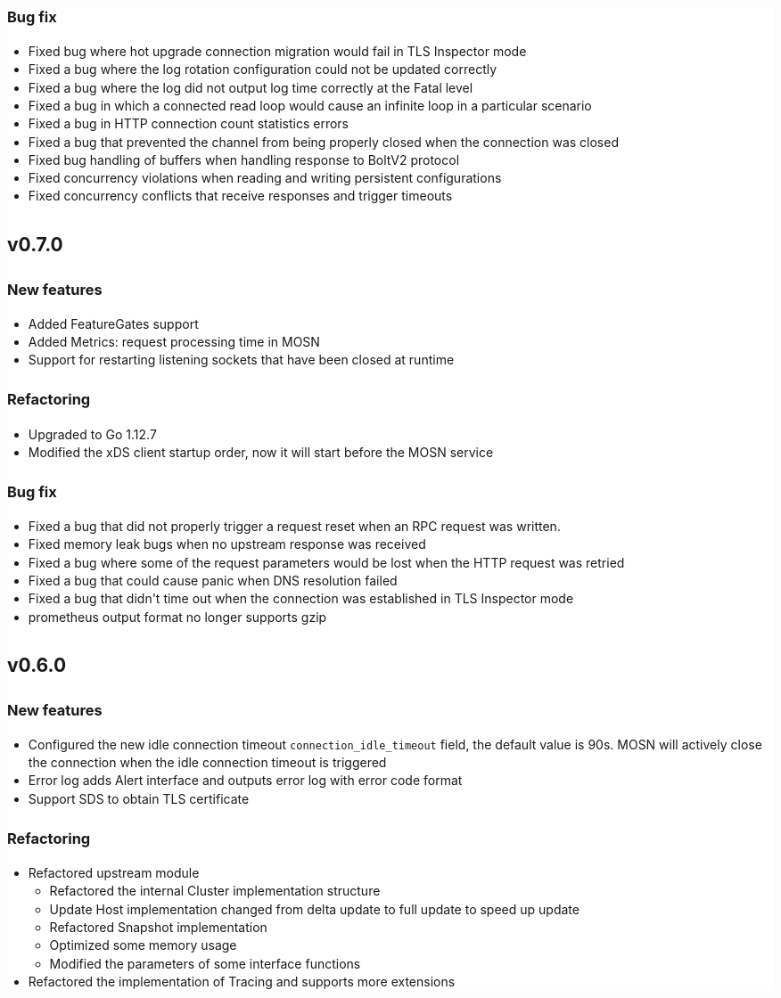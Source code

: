 ### Bug fix

- Fixed bug where hot upgrade connection migration would fail in TLS Inspector mode
- Fixed a bug where the log rotation configuration could not be updated correctly
- Fixed a bug where the log did not output log time correctly at the Fatal level
- Fixed a bug in which a connected read loop would cause an infinite loop in a particular scenario
- Fixed a bug in HTTP connection count statistics errors
- Fixed a bug that prevented the channel from being properly closed when the connection was closed
- Fixed bug handling of buffers when handling response to BoltV2 protocol
- Fixed concurrency violations when reading and writing persistent configurations
- Fixed concurrency conflicts that receive responses and trigger timeouts

## v0.7.0

### New features

- Added FeatureGates support
- Added Metrics: request processing time in MOSN
- Support for restarting listening sockets that have been closed at runtime

### Refactoring

- Upgraded to Go 1.12.7
- Modified the xDS client startup order, now it will start before the MOSN service

### Bug fix

- Fixed a bug that did not properly trigger a request reset when an RPC request was written.
- Fixed memory leak bugs when no upstream response was received
- Fixed a bug where some of the request parameters would be lost when the HTTP request was retried
- Fixed a bug that could cause panic when DNS resolution failed
- Fixed a bug that didn't time out when the connection was established in TLS Inspector mode
- prometheus output format no longer supports gzip

## v0.6.0

### New features

- Configured the new idle connection timeout `connection_idle_timeout` field, the default value is 90s. MOSN will actively close the connection when the idle connection timeout is triggered
- Error log adds Alert interface and outputs error log with error code format
- Support SDS to obtain TLS certificate

### Refactoring

- Refactored upstream module
  - Refactored the internal Cluster implementation structure
  - Update Host implementation changed from delta update to full update to speed up update
  - Refactored Snapshot implementation
  - Optimized some memory usage
  - Modified the parameters of some interface functions
- Refactored the implementation of Tracing and supports more extensions
